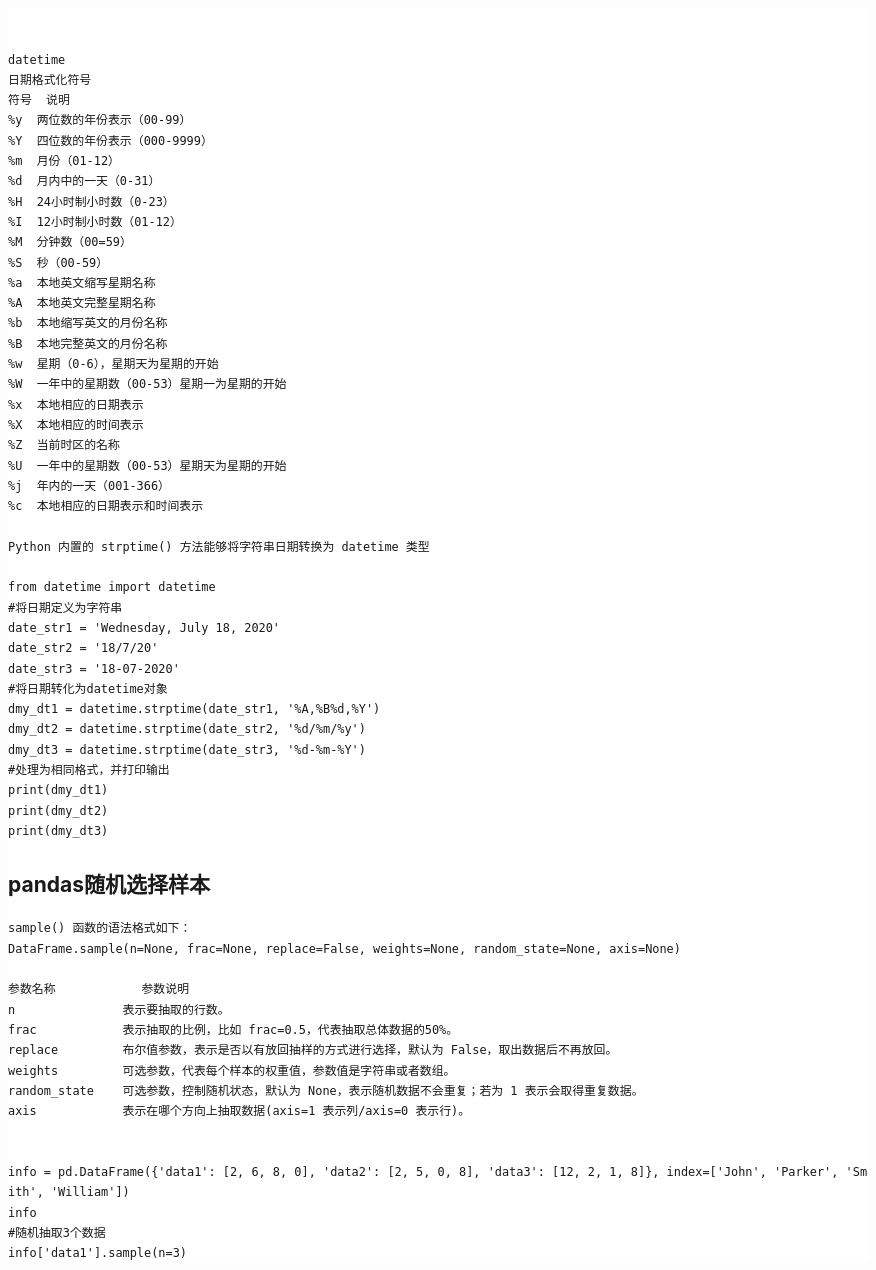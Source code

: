 ```


datetime
日期格式化符号
符号	说明
%y	两位数的年份表示（00-99）
%Y	四位数的年份表示（000-9999）
%m	月份（01-12）
%d	月内中的一天（0-31）
%H	24小时制小时数（0-23）
%I	12小时制小时数（01-12）
%M	分钟数（00=59）
%S	秒（00-59）
%a	本地英文缩写星期名称
%A	本地英文完整星期名称
%b	本地缩写英文的月份名称
%B	本地完整英文的月份名称
%w	星期（0-6），星期天为星期的开始
%W	一年中的星期数（00-53）星期一为星期的开始
%x	本地相应的日期表示
%X	本地相应的时间表示
%Z	当前时区的名称
%U	一年中的星期数（00-53）星期天为星期的开始
%j	年内的一天（001-366）
%c	本地相应的日期表示和时间表示

Python 内置的 strptime() 方法能够将字符串日期转换为 datetime 类型

from datetime import datetime
#将日期定义为字符串    
date_str1 = 'Wednesday, July 18, 2020' 
date_str2 = '18/7/20' 
date_str3 = '18-07-2020'  
#将日期转化为datetime对象 
dmy_dt1 = datetime.strptime(date_str1, '%A,%B%d,%Y') 
dmy_dt2 = datetime.strptime(date_str2, '%d/%m/%y') 
dmy_dt3 = datetime.strptime(date_str3, '%d-%m-%Y')  
#处理为相同格式，并打印输出
print(dmy_dt1) 
print(dmy_dt2) 
print(dmy_dt3) 
```

## pandas随机选择样本

```
sample() 函数的语法格式如下：
DataFrame.sample(n=None, frac=None, replace=False, weights=None, random_state=None, axis=None)

参数名称			参数说明
n				表示要抽取的行数。
frac			表示抽取的比例，比如 frac=0.5，代表抽取总体数据的50%。
replace			布尔值参数，表示是否以有放回抽样的方式进行选择，默认为 False，取出数据后不再放回。
weights			可选参数，代表每个样本的权重值，参数值是字符串或者数组。
random_state	可选参数，控制随机状态，默认为 None，表示随机数据不会重复；若为 1 表示会取得重复数据。
axis			表示在哪个方向上抽取数据(axis=1 表示列/axis=0 表示行)。


info = pd.DataFrame({'data1': [2, 6, 8, 0], 'data2': [2, 5, 0, 8], 'data3': [12, 2, 1, 8]}, index=['John', 'Parker', 'Smith', 'William'])
info
#随机抽取3个数据
info['data1'].sample(n=3)
```